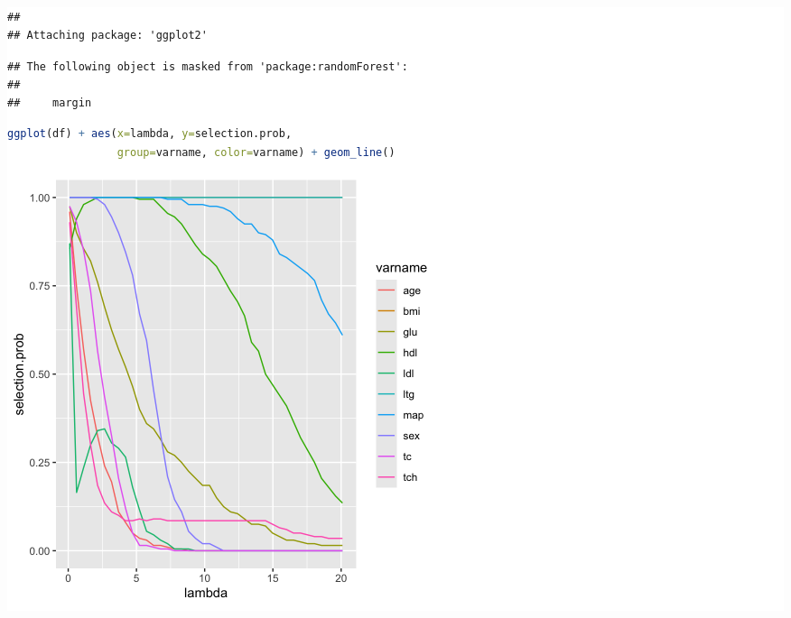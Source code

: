```
## 
## Attaching package: 'ggplot2'
```

```
## The following object is masked from 'package:randomForest':
## 
##     margin
```

``` r
ggplot(df) + aes(x=lambda, y=selection.prob, 
                 group=varname, color=varname) + geom_line()
```

<img src="08-ExtraTopics_files/figure-html/unnamed-chunk-15-1.png" width="480" />

